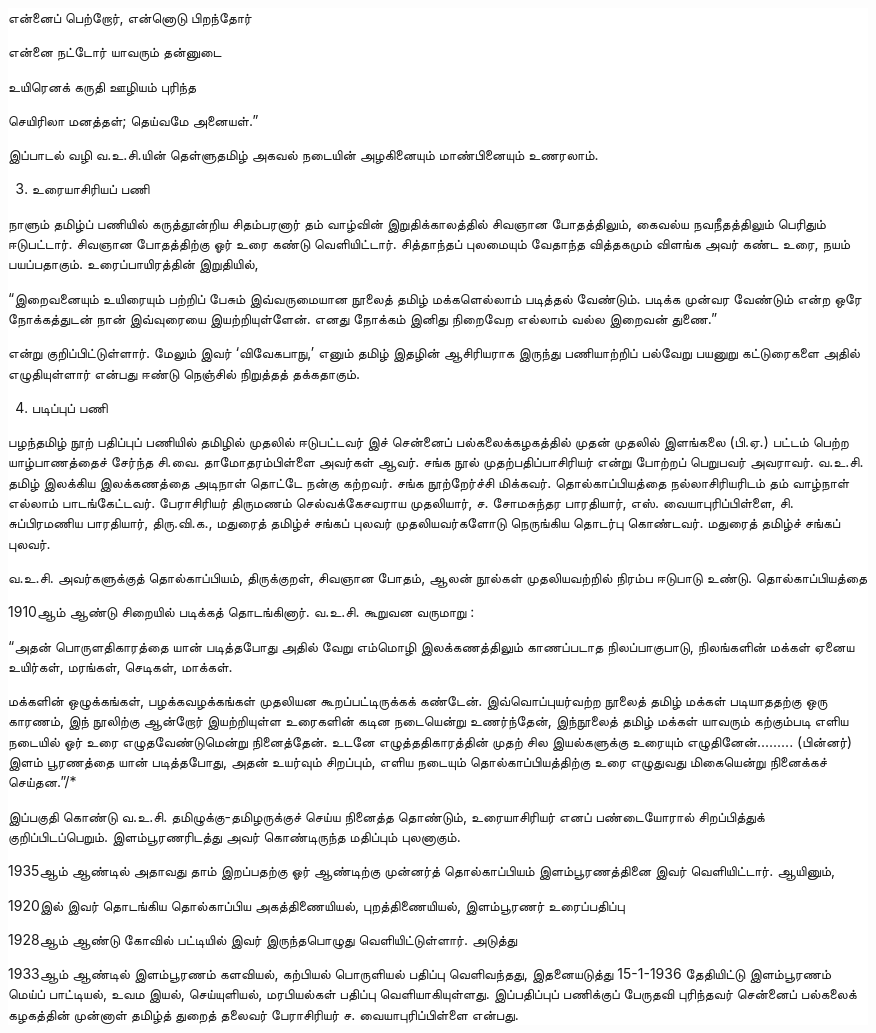 என்னைப் பெற்றோர், என்னொடு பிறந்தோர்  

என்னை நட்டோர் யாவரும் தன்னுடை  

உயிரெனக் கருதி ஊழியம் புரிந்த  

செயிரிலா மனத்தள்; தெய்வமே அனையள்.”  

இப்பாடல் வழி வ.உ.சி.யின் தெள்ளுதமிழ் அகவல் நடையின் அழகினையும் மாண்பினையும் உணரலாம்.  

3. உரையாசிரியப் பணி  

நாளும் தமிழ்ப் பணியில் கருத்தூன்றிய சிதம்பரனார் தம் வாழ்வின் இறுதிக்காலத்தில் சிவஞான போதத்திலும், கைவல்ய நவநீதத்திலும் பெரிதும் ஈடுபட்டார். சிவஞான போதத்திற்கு ஓர் உரை கண்டு வெளியிட்டார். சித்தாந்தப் புலமையும் வேதாந்த வித்தகமும் விளங்க அவர் கண்ட உரை, நயம் பயப்பதாகும். உரைப்பாயிரத்தின் இறுதியில்,  

“இறைவனையும் உயிரையும் பற்றிப் பேசும் இவ்வருமையான நூலைத் தமிழ் மக்களெல்லாம் படித்தல் வேண்டும். படிக்க முன்வர வேண்டும் என்ற ஒரே நோக்கத்துடன் நான் இவ்வுரையை இயற்றியுள்ளேன். எனது நோக்கம் இனிது நிறைவேற எல்லாம் வல்ல இறைவன் துணை.”  

என்று குறிப்பிட்டுள்ளார். மேலும் இவர் ‘விவேகபாநு,’ எனும் தமிழ் இதழின் ஆசிரியராக இருந்து பணியாற்றிப் பல்வேறு பயனுறு கட்டுரைகளை அதில் எழுதியுள்ளார் என்பது ஈண்டு நெஞ்சில் நிறுத்தத் தக்கதாகும்.  

4. படிப்புப் பணி  

பழந்தமிழ் நூற் பதிப்புப் பணியில் தமிழில் முதலில் ஈடுபட்டவர் இச் சென்னைப் பல்கலைக்கழகத்தில் முதன் முதலில் இளங்கலை (பி.ஏ.) பட்டம் பெற்ற யாழ்பாணத்தைச் சேர்ந்த சி.வை. தாமோதரம்பிள்ளை அவர்கள் ஆவர். சங்க நூல் முதற்பதிப்பாசிரியர் என்று போற்றப் பெறுபவர் அவராவர். வ.உ.சி. தமிழ் இலக்கிய இலக்கணத்தை அடிநாள் தொட்டே நன்கு கற்றவர். சங்க நூற்றேர்ச்சி மிக்கவர். தொல்காப்பியத்தை நல்லாசிரியரிடம் தம் வாழ்நாள் எல்லாம் பாடங்கேட்டவர். பேராசிரியர் திருமணம் செல்வக்கேசவராய முதலியார், ச. சோமசுந்தர பாரதியார், எஸ். வையாபுரிப்பிள்ளை, சி. சுப்பிரமணிய பாரதியார், திரு.வி.க., மதுரைத் தமிழ்ச் சங்கப் புலவர் முதலியவர்களோடு நெருங்கிய தொடர்பு கொண்டவர். மதுரைத் தமிழ்ச் சங்கப் புலவர்.  

வ.உ.சி. அவர்களுக்குத் தொல்காப்பியம், திருக்குறள், சிவஞான போதம், ஆலன் நூல்கள் முதலியவற்றில் நிரம்ப ஈடுபாடு உண்டு. தொல்காப்பியத்தை

1910ஆம் ஆண்டு சிறையில் படிக்கத் தொடங்கினார். வ.உ.சி. கூறுவன வருமாறு :  

“அதன் பொருளதிகாரத்தை யான் படித்தபோது அதில் வேறு எம்மொழி இலக்கணத்திலும் காணப்படாத நிலப்பாகுபாடு, நிலங்களின் மக்கள் ஏனைய உயிர்கள், மரங்கள், செடிகள், மாக்கள்.  

மக்களின் ஒழுக்கங்கள், பழக்கவழக்கங்கள் முதலியன கூறப்பட்டிருக்கக் கண்டேன். இவ்வொப்புயர்வற்ற நூலைத் தமிழ் மக்கள் படியாததற்கு ஒரு காரணம், இந் நூலிற்கு ஆன்றோர் இயற்றியுள்ள உரைகளின் கடின நடையென்று உணர்ந்தேன், இந்நூலைத் தமிழ் மக்கள் யாவரும் கற்கும்படி எளிய நடையில் ஓர் உரை எழுதவேண்டுமென்று நினைத்தேன். உடனே எழுத்ததிகாரத்தின் முதற் சில இயல்களுக்கு உரையும் எழுதினேன்......... (பின்னர்) இளம் பூரணத்தை யான் படித்தபோது, அதன் உயர்வும் சிறப்பும், எளிய நடையும் தொல்காப்பியத்திற்கு உரை எழுதுவது மிகையென்று நினைக்கச் செய்தன.”/*  

இப்பகுதி கொண்டு வ.உ.சி. தமிழுக்கு-தமிழருக்குச் செய்ய நினைத்த தொண்டும், உரையாசிரியர் எனப் பண்டையோரால் சிறப்பித்துக் குறிப்பிடப்பெறும். இளம்பூரணரிடத்து அவர் கொண்டிருந்த மதிப்பும் புலனாகும்.

1935ஆம் ஆண்டில் அதாவது தாம் இறப்பதற்கு ஓர் ஆண்டிற்கு முன்னர்த் தொல்காப்பியம் இளம்பூரணத்தினை இவர் வெளியிட்டார். ஆயினும்,

1920இல் இவர் தொடங்கிய தொல்காப்பிய அகத்திணையியல், புறத்திணையியல், இளம்பூரணர் உரைப்பதிப்பு

1928ஆம் ஆண்டு கோவில் பட்டியில் இவர் இருந்தபொழுது வெளியிட்டுள்ளார். அடுத்து

1933ஆம் ஆண்டில் இளம்பூரணம் களவியல், கற்பியல் பொருளியல் பதிப்பு வெளிவந்தது, இதனையடுத்து 15-1-1936 தேதியிட்டு இளம்பூரணம் மெய்ப் பாட்டியல், உவம இயல், செய்யுளியல், மரபியல்கள் பதிப்பு வெளியாகியுள்ளது. இப்பதிப்புப் பணிக்குப் பேருதவி புரிந்தவர் சென்னைப் பல்கலைக் கழகத்தின் முன்னாள் தமிழ்த் துறைத் தலைவர் பேராசிரியர் ச. வையாபுரிப்பிள்ளை என்பது.  
